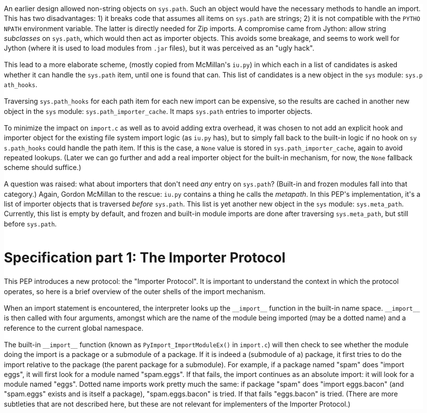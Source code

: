 An earlier design allowed non-string objects on `sys.path`. Such an
object would have the necessary methods to handle an import. This has
two disadvantages: 1) it breaks code that assumes all items on
`sys.path` are strings; 2) it is not compatible with the `PYTHONPATH`
environment variable. The latter is directly needed for Zip imports. A
compromise came from Jython: allow string *subclasses* on `sys.path`,
which would then act as importer objects. This avoids some breakage, and
seems to work well for Jython (where it is used to load modules from
`.jar` files), but it was perceived as an "ugly hack".

This lead to a more elaborate scheme, (mostly copied from McMillan's
`iu.py`) in which each in a list of candidates is asked whether it can
handle the `sys.path` item, until one is found that can. This list of
candidates is a new object in the `sys` module: `sys.path_hooks`.

Traversing `sys.path_hooks` for each path item for each new import can
be expensive, so the results are cached in another new object in the
`sys` module: `sys.path_importer_cache`. It maps `sys.path` entries to
importer objects.

To minimize the impact on `import.c` as well as to avoid adding extra
overhead, it was chosen to not add an explicit hook and importer object
for the existing file system import logic (as `iu.py` has), but to
simply fall back to the built-in logic if no hook on `sys.path_hooks`
could handle the path item. If this is the case, a `None` value is
stored in `sys.path_importer_cache`, again to avoid repeated lookups.
(Later we can go further and add a real importer object for the built-in
mechanism, for now, the `None` fallback scheme should suffice.)

A question was raised: what about importers that don't need *any* entry
on `sys.path`? (Built-in and frozen modules fall into that category.)
Again, Gordon McMillan to the rescue: `iu.py` contains a thing he calls
the *metapath*. In this PEP's implementation, it's a list of importer
objects that is traversed *before* `sys.path`. This list is yet another
new object in the `sys` module: `sys.meta_path`. Currently, this list is
empty by default, and frozen and built-in module imports are done after
traversing `sys.meta_path`, but still before `sys.path`.

Specification part 1: The Importer Protocol
===========================================

This PEP introduces a new protocol: the "Importer Protocol". It is
important to understand the context in which the protocol operates, so
here is a brief overview of the outer shells of the import mechanism.

When an import statement is encountered, the interpreter looks up the
`__import__` function in the built-in name space. `__import__` is then
called with four arguments, amongst which are the name of the module
being imported (may be a dotted name) and a reference to the current
global namespace.

The built-in `__import__` function (known as `PyImport_ImportModuleEx()`
in `import.c`) will then check to see whether the module doing the
import is a package or a submodule of a package. If it is indeed a
(submodule of a) package, it first tries to do the import relative to
the package (the parent package for a submodule). For example, if a
package named "spam" does "import eggs", it will first look for a module
named "spam.eggs". If that fails, the import continues as an absolute
import: it will look for a module named "eggs". Dotted name imports work
pretty much the same: if package "spam" does "import eggs.bacon" (and
"spam.eggs" exists and is itself a package), "spam.eggs.bacon" is tried.
If that fails "eggs.bacon" is tried. (There are more subtleties that are
not described here, but these are not relevant for implementers of the
Importer Protocol.)
